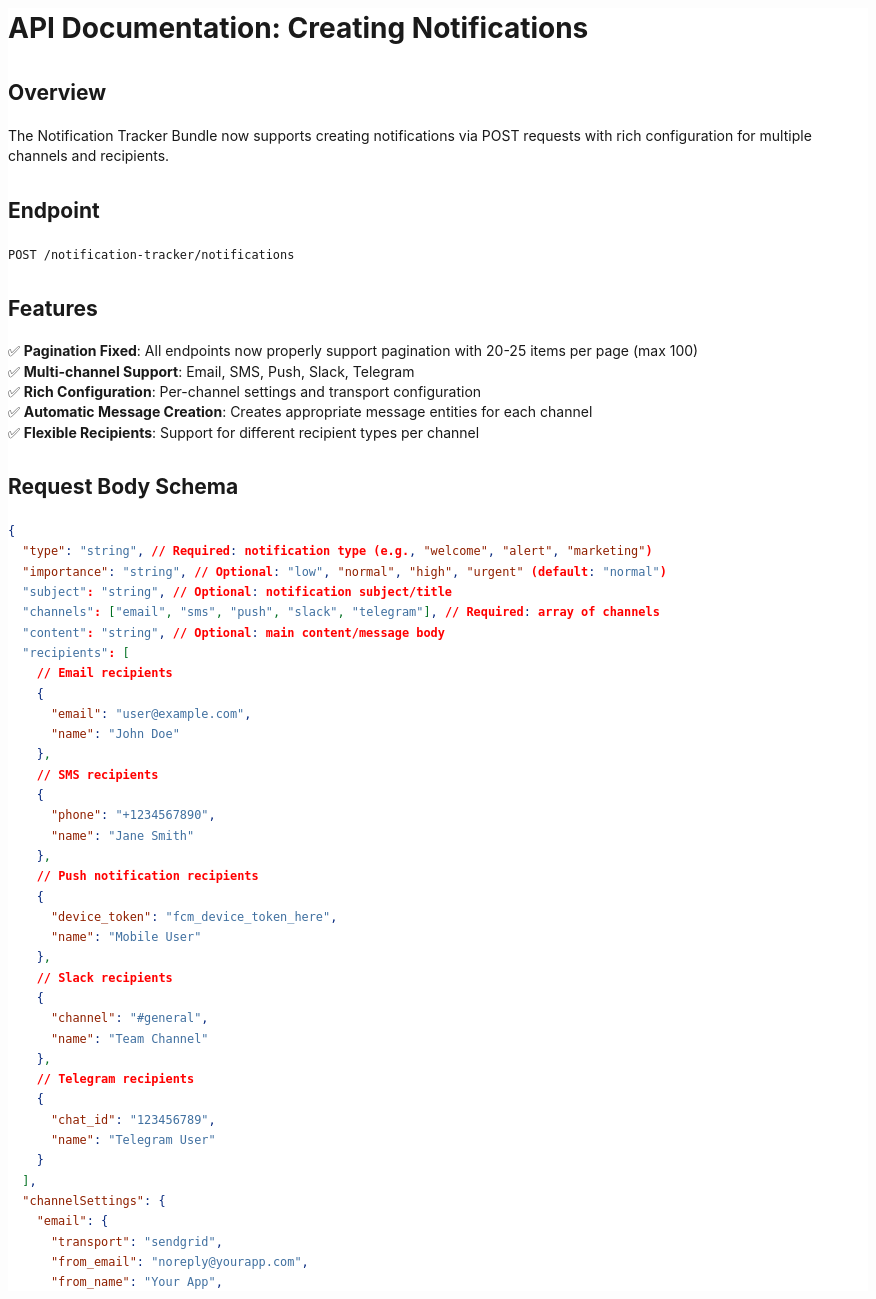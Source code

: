 # API Documentation: Creating Notifications

## Overview
The Notification Tracker Bundle now supports creating notifications via POST requests with rich configuration for multiple channels and recipients.

## Endpoint
```
POST /notification-tracker/notifications
```

## Features
✅ **Pagination Fixed**: All endpoints now properly support pagination with 20-25 items per page (max 100)  
✅ **Multi-channel Support**: Email, SMS, Push, Slack, Telegram  
✅ **Rich Configuration**: Per-channel settings and transport configuration  
✅ **Automatic Message Creation**: Creates appropriate message entities for each channel  
✅ **Flexible Recipients**: Support for different recipient types per channel  

## Request Body Schema

```json
{
  "type": "string", // Required: notification type (e.g., "welcome", "alert", "marketing")
  "importance": "string", // Optional: "low", "normal", "high", "urgent" (default: "normal")
  "subject": "string", // Optional: notification subject/title
  "channels": ["email", "sms", "push", "slack", "telegram"], // Required: array of channels
  "content": "string", // Optional: main content/message body
  "recipients": [
    // Email recipients
    {
      "email": "user@example.com",
      "name": "John Doe"
    },
    // SMS recipients  
    {
      "phone": "+1234567890",
      "name": "Jane Smith"
    },
    // Push notification recipients
    {
      "device_token": "fcm_device_token_here",
      "name": "Mobile User"
    },
    // Slack recipients
    {
      "channel": "#general",
      "name": "Team Channel"
    },
    // Telegram recipients
    {
      "chat_id": "123456789",
      "name": "Telegram User"
    }
  ],
  "channelSettings": {
    "email": {
      "transport": "sendgrid",
      "from_email": "noreply@yourapp.com",
      "from_name": "Your App",
```